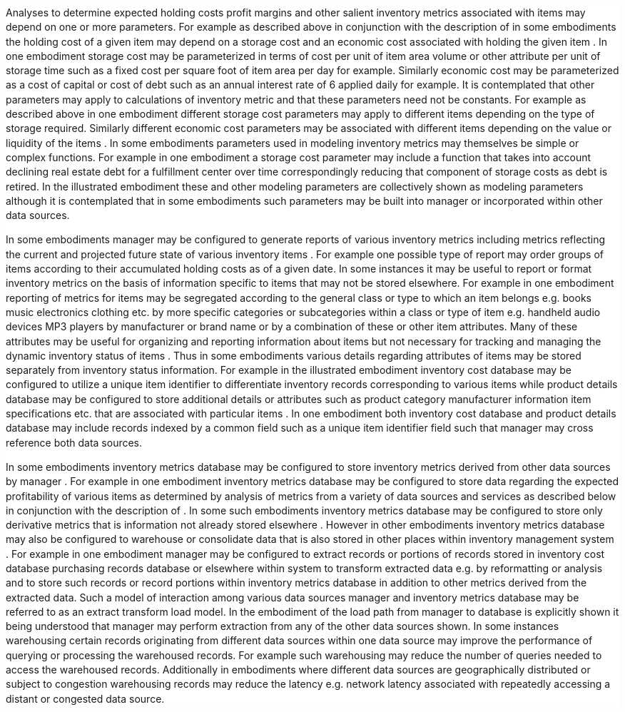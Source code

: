 Analyses to determine expected holding costs profit margins and other salient inventory metrics associated with items may depend on one or more parameters. For example as described above in conjunction with the description of in some embodiments the holding cost of a given item may depend on a storage cost and an economic cost associated with holding the given item . In one embodiment storage cost may be parameterized in terms of cost per unit of item area volume or other attribute per unit of storage time such as a fixed cost per square foot of item area per day for example. Similarly economic cost may be parameterized as a cost of capital or cost of debt such as an annual interest rate of 6 applied daily for example. It is contemplated that other parameters may apply to calculations of inventory metric and that these parameters need not be constants. For example as described above in one embodiment different storage cost parameters may apply to different items depending on the type of storage required. Similarly different economic cost parameters may be associated with different items depending on the value or liquidity of the items . In some embodiments parameters used in modeling inventory metrics may themselves be simple or complex functions. For example in one embodiment a storage cost parameter may include a function that takes into account declining real estate debt for a fulfillment center over time correspondingly reducing that component of storage costs as debt is retired. In the illustrated embodiment these and other modeling parameters are collectively shown as modeling parameters although it is contemplated that in some embodiments such parameters may be built into manager or incorporated within other data sources.

In some embodiments manager may be configured to generate reports of various inventory metrics including metrics reflecting the current and projected future state of various inventory items . For example one possible type of report may order groups of items according to their accumulated holding costs as of a given date. In some instances it may be useful to report or format inventory metrics on the basis of information specific to items that may not be stored elsewhere. For example in one embodiment reporting of metrics for items may be segregated according to the general class or type to which an item belongs e.g. books music electronics clothing etc. by more specific categories or subcategories within a class or type of item e.g. handheld audio devices MP3 players by manufacturer or brand name or by a combination of these or other item attributes. Many of these attributes may be useful for organizing and reporting information about items but not necessary for tracking and managing the dynamic inventory status of items . Thus in some embodiments various details regarding attributes of items may be stored separately from inventory status information. For example in the illustrated embodiment inventory cost database may be configured to utilize a unique item identifier to differentiate inventory records corresponding to various items while product details database may be configured to store additional details or attributes such as product category manufacturer information item specifications etc. that are associated with particular items . In one embodiment both inventory cost database and product details database may include records indexed by a common field such as a unique item identifier field such that manager may cross reference both data sources.

In some embodiments inventory metrics database may be configured to store inventory metrics derived from other data sources by manager . For example in one embodiment inventory metrics database may be configured to store data regarding the expected profitability of various items as determined by analysis of metrics from a variety of data sources and services as described below in conjunction with the description of . In some such embodiments inventory metrics database may be configured to store only derivative metrics that is information not already stored elsewhere . However in other embodiments inventory metrics database may also be configured to warehouse or consolidate data that is also stored in other places within inventory management system . For example in one embodiment manager may be configured to extract records or portions of records stored in inventory cost database purchasing records database or elsewhere within system to transform extracted data e.g. by reformatting or analysis and to store such records or record portions within inventory metrics database in addition to other metrics derived from the extracted data. Such a model of interaction among various data sources manager and inventory metrics database may be referred to as an extract transform load model. In the embodiment of the load path from manager to database is explicitly shown it being understood that manager may perform extraction from any of the other data sources shown. In some instances warehousing certain records originating from different data sources within one data source may improve the performance of querying or processing the warehoused records. For example such warehousing may reduce the number of queries needed to access the warehoused records. Additionally in embodiments where different data sources are geographically distributed or subject to congestion warehousing records may reduce the latency e.g. network latency associated with repeatedly accessing a distant or congested data source.
